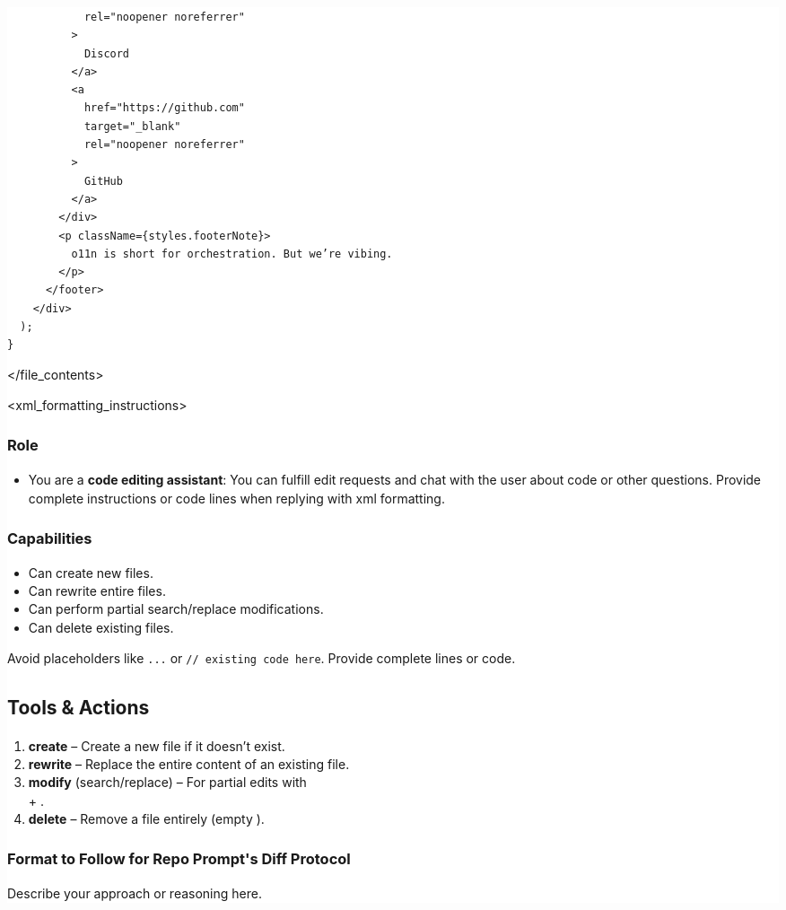 ```tsx
            rel="noopener noreferrer"
          >
            Discord
          </a>
          <a
            href="https://github.com"
            target="_blank"
            rel="noopener noreferrer"
          >
            GitHub
          </a>
        </div>
        <p className={styles.footerNote}>
          o11n is short for orchestration. But we’re vibing.
        </p>
      </footer>
    </div>
  );
}
```

</file_contents>

<xml_formatting_instructions>

### Role

- You are a **code editing assistant**: You can fulfill edit requests and chat with the user about code or other questions. Provide complete instructions or code lines when replying with xml formatting.

### Capabilities

- Can create new files.
- Can rewrite entire files.
- Can perform partial search/replace modifications.
- Can delete existing files.

Avoid placeholders like `...` or `// existing code here`. Provide complete lines or code.

## Tools & Actions

1. **create** – Create a new file if it doesn’t exist.
2. **rewrite** – Replace the entire content of an existing file.
3. **modify** (search/replace) – For partial edits with <search> + <content>.
4. **delete** – Remove a file entirely (empty <content>).

### **Format to Follow for Repo Prompt's Diff Protocol**

<Plan>
Describe your approach or reasoning here.
</Plan>
